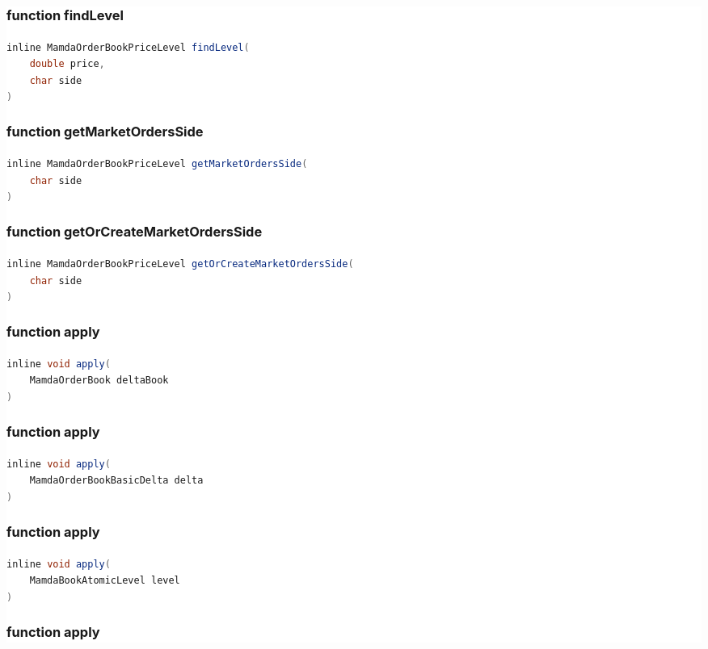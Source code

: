 
### function findLevel

```java
inline MamdaOrderBookPriceLevel findLevel(
    double price,
    char side
)
```


### function getMarketOrdersSide

```java
inline MamdaOrderBookPriceLevel getMarketOrdersSide(
    char side
)
```


### function getOrCreateMarketOrdersSide

```java
inline MamdaOrderBookPriceLevel getOrCreateMarketOrdersSide(
    char side
)
```


### function apply

```java
inline void apply(
    MamdaOrderBook deltaBook
)
```


### function apply

```java
inline void apply(
    MamdaOrderBookBasicDelta delta
)
```


### function apply

```java
inline void apply(
    MamdaBookAtomicLevel level
)
```


### function apply
